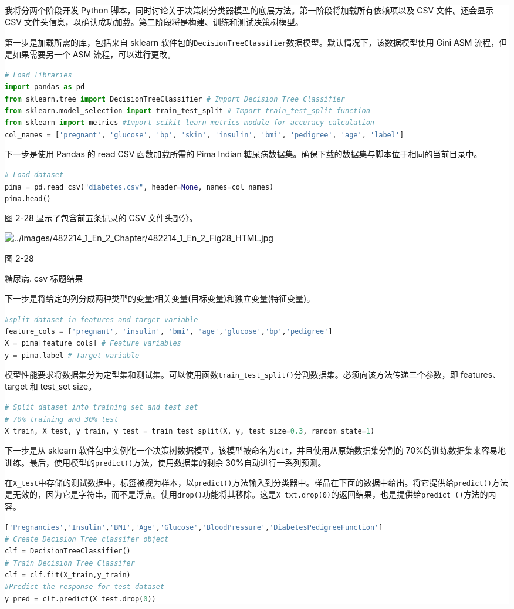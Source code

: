 我将分两个阶段开发 Python 脚本，同时讨论关于决策树分类器模型的底层方法。第一阶段将加载所有依赖项以及 CSV 文件。还会显示 CSV 文件头信息，以确认成功加载。第二阶段将是构建、训练和测试决策树模型。

第一步是加载所需的库，包括来自 sklearn 软件包的`DecisionTreeClassifier`数据模型。默认情况下，该数据模型使用 Gini ASM 流程，但是如果需要另一个 ASM 流程，可以进行更改。

```py
# Load libraries
import pandas as pd
from sklearn.tree import DecisionTreeClassifier # Import Decision Tree Classifier
from sklearn.model_selection import train_test_split # Import train_test_split function
from sklearn import metrics #Import scikit-learn metrics module for accuracy calculation
col_names = ['pregnant', 'glucose', 'bp', 'skin', 'insulin', 'bmi', 'pedigree', 'age', 'label']

```

下一步是使用 Pandas 的 read CSV 函数加载所需的 Pima Indian 糖尿病数据集。确保下载的数据集与脚本位于相同的当前目录中。

```py
# Load dataset
pima = pd.read_csv("diabetes.csv", header=None, names=col_names)
pima.head()

```

图 [2-28](#Fig28) 显示了包含前五条记录的 CSV 文件头部分。

![../images/482214_1_En_2_Chapter/482214_1_En_2_Fig28_HTML.jpg](../images/482214_1_En_2_Chapter/482214_1_En_2_Fig28_HTML.jpg)

图 2-28

糖尿病. csv 标题结果

下一步是将给定的列分成两种类型的变量:相关变量(目标变量)和独立变量(特征变量)。

```py
#split dataset in features and target variable
feature_cols = ['pregnant', 'insulin', 'bmi', 'age','glucose','bp','pedigree']
X = pima[feature_cols] # Feature variables
y = pima.label # Target variable

```

模型性能要求将数据集分为定型集和测试集。可以使用函数`train_test_split()`分割数据集。必须向该方法传递三个参数，即 features、target 和 test_set size。

```py
# Split dataset into training set and test set
# 70% training and 30% test
X_train, X_test, y_train, y_test = train_test_split(X, y, test_size=0.3, random_state=1)

```

下一步是从 sklearn 软件包中实例化一个决策树数据模型。该模型被命名为`clf`，并且使用从原始数据集分割的 70%的训练数据集来容易地训练。最后，使用模型的`predict()`方法，使用数据集的剩余 30%自动进行一系列预测。

在`X_test`中存储的测试数据中，标签被视为样本，以`predict()`方法输入到分类器中。样品在下面的数据中给出。将它提供给`predict()`方法是无效的，因为它是字符串，而不是浮点。使用`drop()`功能将其移除。这是`X_txt.drop(0)`的返回结果，也是提供给`predict ()`方法的内容。

```py
['Pregnancies','Insulin','BMI','Age','Glucose','BloodPressure','DiabetesPedigreeFunction']
# Create Decision Tree classifer object
clf = DecisionTreeClassifier()
# Train Decision Tree Classifer
clf = clf.fit(X_train,y_train)
#Predict the response for test dataset
y_pred = clf.predict(X_test.drop(0))

```
